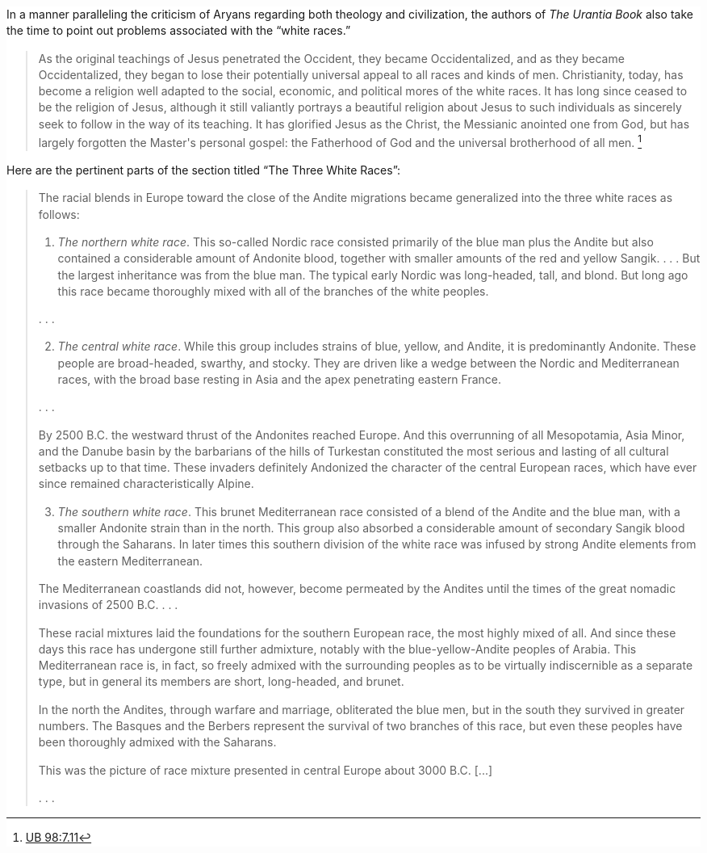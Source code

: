 In a manner paralleling the criticism of Aryans regarding both theology and civilization, the authors of *The Urantia Book* also take the time to point out problems associated with the “white races.”

> As the original teachings of Jesus penetrated the Occident, they became Occidentalized, and as they became Occidentalized, they began to lose their potentially universal appeal to all races and kinds of men. Christianity, today, has become a religion well adapted to the social, economic, and political mores of the white races. It has long since ceased to be the religion of Jesus, although it still valiantly portrays a beautiful religion about Jesus to such individuals as sincerely seek to follow in the way of its teaching. It has glorified Jesus as the Christ, the Messianic anointed one from God, but has largely forgotten the Master's personal gospel: the Fatherhood of God and the universal brotherhood of all men. [^10]

Here are the pertinent parts of the section titled “The Three White Races”:

> The racial blends in Europe toward the close of the Andite migrations became generalized into the three white races as follows:
> 
> 1. *The northern white race*. This so-called Nordic race consisted primarily of the blue man plus the Andite but also contained a considerable amount of Andonite blood, together with smaller amounts of the red and yellow Sangik. . . . But the largest inheritance was from the blue man. The typical early Nordic was long-headed, tall, and blond. But long ago this race became thoroughly mixed with all of the branches of the white peoples.
> 
> . . .
> 
> 2. *The central white race*. While this group includes strains of blue, yellow, and Andite, it is predominantly Andonite. These people are broad-headed, swarthy, and stocky. They are driven like a wedge between the Nordic and Mediterranean races, with the broad base resting in Asia and the apex penetrating eastern France.
> 
> . . .
> 
> By 2500 B.C. the westward thrust of the Andonites reached Europe. And this overrunning of all Mesopotamia, Asia Minor, and the Danube basin by the barbarians of the hills of Turkestan constituted the most serious and lasting of all cultural setbacks up to that time. These invaders definitely Andonized the character of the central European races, which have ever since remained characteristically Alpine.
> 
> 3. *The southern white race*. This brunet Mediterranean race consisted of a blend of the Andite and the blue man, with a smaller Andonite strain than in the north. This group also absorbed a considerable amount of secondary Sangik blood through the Saharans. In later times this southern division of the white race was infused by strong Andite elements from the eastern Mediterranean.
> 
> The Mediterranean coastlands did not, however, become permeated by the Andites until the times of the great nomadic invasions of 2500 B.C. . . .
> 
> These racial mixtures laid the foundations for the southern European race, the most highly mixed of all. And since these days this race has undergone still further admixture, notably with the blue-yellow-Andite peoples of Arabia. This Mediterranean race is, in fact, so freely admixed with the surrounding peoples as to be virtually indiscernible as a separate type, but in general its members are short, long-headed, and brunet.
> 
> In the north the Andites, through warfare and marriage, obliterated the blue men, but in the south they survived in greater numbers. The Basques and the Berbers represent the survival of two branches of this race, but even these peoples have been thoroughly admixed with the Saharans.
> 
> This was the picture of race mixture presented in central Europe about 3000 B.C. [...]
> 
> . . .
> 

[^1]: [UB 0:0.2](/en/The_Urantia_Book/0#p0_2)
[^2]: https://en.wikipedia.org/wiki/Aryan
[^3]: [UB 79:4.1-9](/en/The_Urantia_Book/79#p4_1)
[^4]: https://en.wikipedia.org/wiki/Aryan_race#Indo-Aryan_migration
[^5]: The ["Adam and Eve" report](/en/article/Halbert_Katzen/Adam_and_Eve), by the same author, offers support for this connection between genetics and linguistics.
[^6]: [UB 98:1.2](/en/The_Urantia_Book/98#p1_2)
[^7]: [UB 94:2.1](/en/The_Urantia_Book/94#p2_1)
[^8]: [UB 80:9.3](/en/The_Urantia_Book/80#p9_3)
[^9]: [UB 68:0.3](/en/The_Urantia_Book/68#p0_3)
[^10]: [UB 98:7.11](/en/The_Urantia_Book/98#p7_11)
[^11]: [UB 80:9.1-15](/en/The_Urantia_Book/80#p9_1)
[^12]: [UB 78:4.4](/en/The_Urantia_Book/78#p4_4)
[^13]: [UB 64:6.24](/en/The_Urantia_Book/64#p6_24)